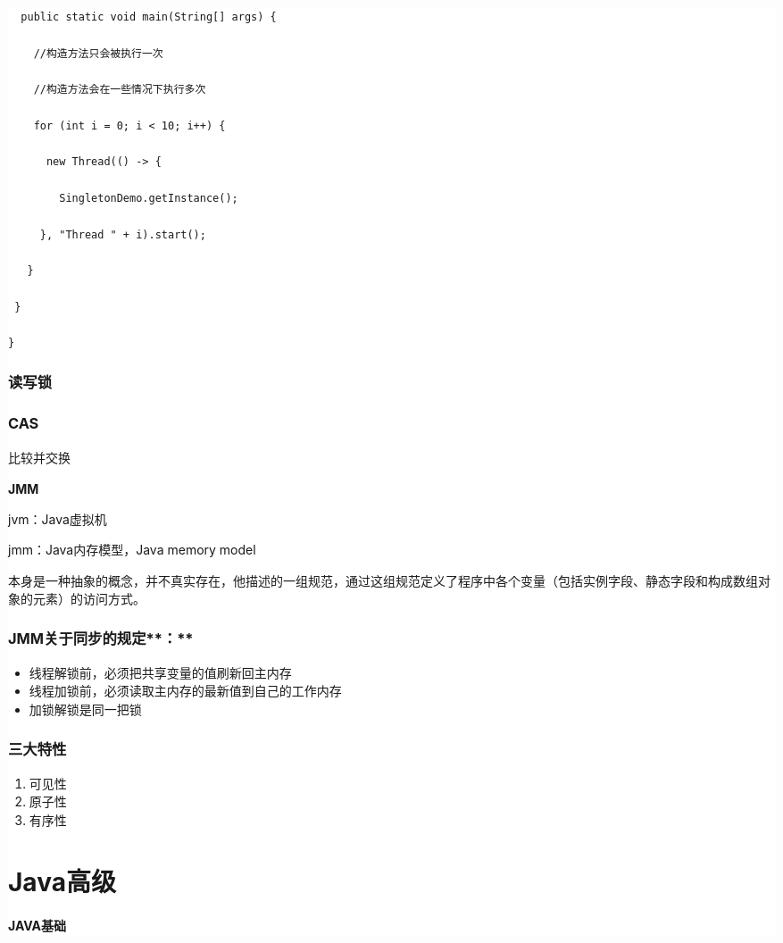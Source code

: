 ```
  public static void main(String[] args) {

​    //构造方法只会被执行一次

​    //构造方法会在一些情况下执行多次

​    for (int i = 0; i < 10; i++) {

​      new Thread(() -> {

​        SingletonDemo.getInstance();

​     }, "Thread " + i).start();

   }

 }

}
```



### 读写锁

### CAS

比较并交换

****JMM****

jvm：Java虚拟机

jmm：Java内存模型，Java memory model

本身是一种抽象的概念，并不真实存在，他描述的一组规范，通过这组规范定义了程序中各个变量（包括实例字段、静态字段和构成数组对象的元素）的访问方式。

### **JMM**关于同步的规定**：**

- 线程解锁前，必须把共享变量的值刷新回主内存
- 线程加锁前，必须读取主内存的最新值到自己的工作内存
- 加锁解锁是同一把锁

### 三大特性

1. 可见性
2. 原子性
3. 有序性

# Java高级

**JAVA基础**
